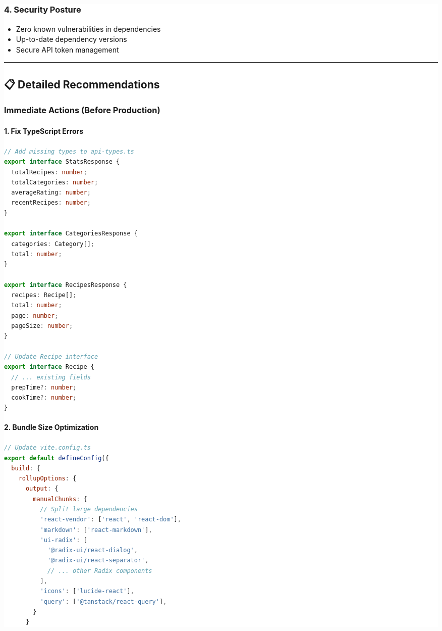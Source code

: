### 4. Security Posture

- Zero known vulnerabilities in dependencies
- Up-to-date dependency versions
- Secure API token management

---

## 📋 Detailed Recommendations

### Immediate Actions (Before Production)

#### 1. Fix TypeScript Errors

```typescript
// Add missing types to api-types.ts
export interface StatsResponse {
  totalRecipes: number;
  totalCategories: number;
  averageRating: number;
  recentRecipes: number;
}

export interface CategoriesResponse {
  categories: Category[];
  total: number;
}

export interface RecipesResponse {
  recipes: Recipe[];
  total: number;
  page: number;
  pageSize: number;
}

// Update Recipe interface
export interface Recipe {
  // ... existing fields
  prepTime?: number;
  cookTime?: number;
}
```

#### 2. Bundle Size Optimization

```javascript
// Update vite.config.ts
export default defineConfig({
  build: {
    rollupOptions: {
      output: {
        manualChunks: {
          // Split large dependencies
          'react-vendor': ['react', 'react-dom'],
          'markdown': ['react-markdown'],
          'ui-radix': [
            '@radix-ui/react-dialog',
            '@radix-ui/react-separator',
            // ... other Radix components
          ],
          'icons': ['lucide-react'],
          'query': ['@tanstack/react-query'],
        }
      }
```